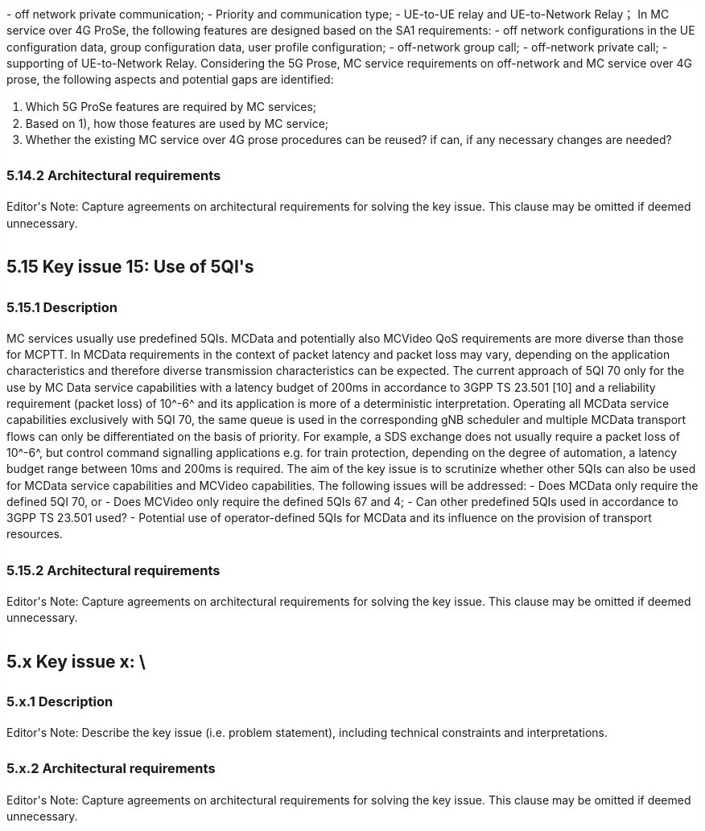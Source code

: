 \- off network private communication;
\- Priority and communication type;
\- UE-to-UE relay and UE-to-Network Relay；
In MC service over 4G ProSe, the following features are designed based on the
SA1 requirements:
\- off network configurations in the UE configuration data, group
configuration data, user profile configuration;
\- off-network group call;
\- off-network private call;
\- supporting of UE-to-Network Relay.
Considering the 5G Prose, MC service requirements on off-network and MC
service over 4G prose, the following aspects and potential gaps are
identified:
1) Which 5G ProSe features are required by MC services;
2) Based on 1), how those features are used by MC service;
3) Whether the existing MC service over 4G prose procedures can be reused? if
can, if any necessary changes are needed?
### 5.14.2 Architectural requirements
Editor\'s Note: Capture agreements on architectural requirements for solving
the key issue. This clause may be omitted if deemed unnecessary.
## 5.15 Key issue 15: Use of 5QI\'s
### 5.15.1 Description
MC services usually use predefined 5QIs. MCData and potentially also MCVideo
QoS requirements are more diverse than those for MCPTT. In MCData requirements
in the context of packet latency and packet loss may vary, depending on the
application characteristics and therefore diverse transmission characteristics
can be expected.
The current approach of 5QI 70 only for the use by MC Data service
capabilities with a latency budget of 200ms in accordance to 3GPP TS 23.501
[10] and a reliability requirement (packet loss) of 10^-6^ and its application
is more of a deterministic interpretation. Operating all MCData service
capabilities exclusively with 5QI 70, the same queue is used in the
corresponding gNB scheduler and multiple MCData transport flows can only be
differentiated on the basis of priority. For example, a SDS exchange does not
usually require a packet loss of 10^-6^, but control command signalling
applications e.g. for train protection, depending on the degree of automation,
a latency budget range between 10ms and 200ms is required. The aim of the key
issue is to scrutinize whether other 5QIs can also be used for MCData service
capabilities and MCVideo capabilities.
The following issues will be addressed:
\- Does MCData only require the defined 5QI 70, or
\- Does MCVideo only require the defined 5QIs 67 and 4;
\- Can other predefined 5QIs used in accordance to 3GPP TS 23.501 used?
\- Potential use of operator-defined 5QIs for MCData and its influence on the
provision of transport resources.
### 5.15.2 Architectural requirements
Editor\'s Note: Capture agreements on architectural requirements for solving
the key issue. This clause may be omitted if deemed unnecessary.
## 5.x Key issue x: \
### 5.x.1 Description
Editor\'s Note: Describe the key issue (i.e. problem statement), including
technical constraints and interpretations.
### 5.x.2 Architectural requirements
Editor\'s Note: Capture agreements on architectural requirements for solving
the key issue. This clause may be omitted if deemed unnecessary.